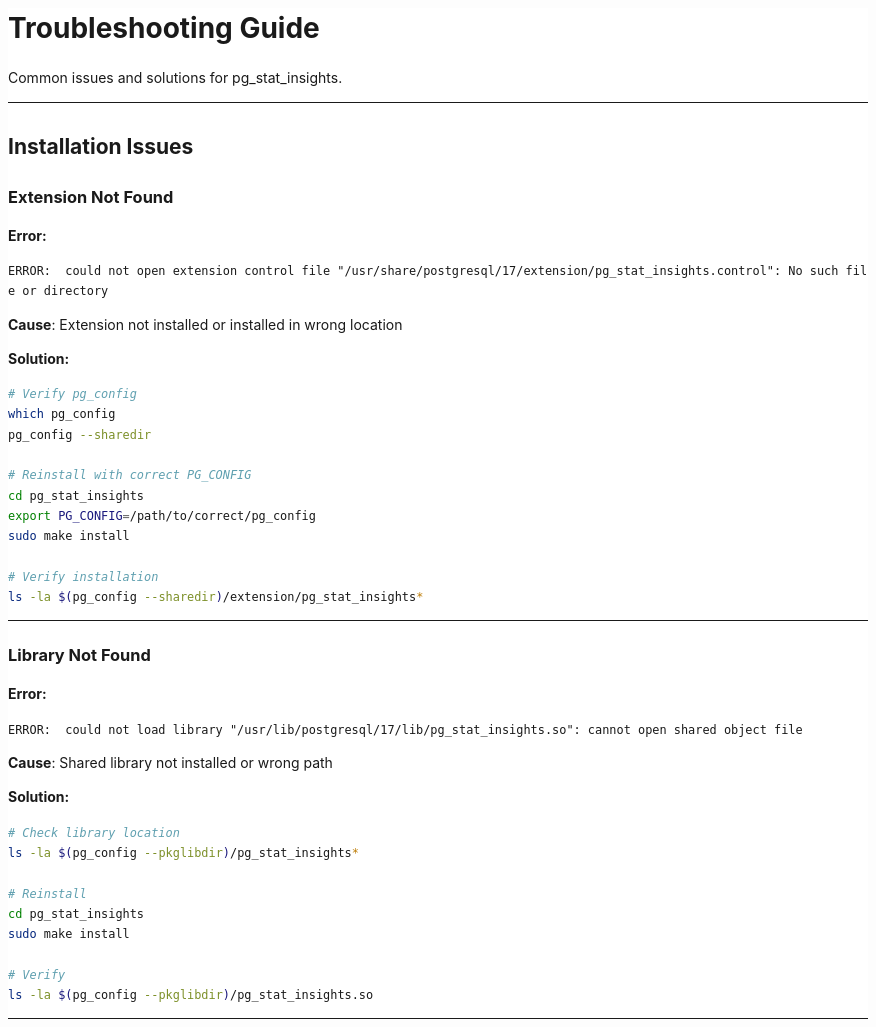 # Troubleshooting Guide

Common issues and solutions for pg_stat_insights.

---

## Installation Issues

### Extension Not Found

**Error:**
```
ERROR:  could not open extension control file "/usr/share/postgresql/17/extension/pg_stat_insights.control": No such file or directory
```

**Cause**: Extension not installed or installed in wrong location

**Solution:**
```bash
# Verify pg_config
which pg_config
pg_config --sharedir

# Reinstall with correct PG_CONFIG
cd pg_stat_insights
export PG_CONFIG=/path/to/correct/pg_config
sudo make install

# Verify installation
ls -la $(pg_config --sharedir)/extension/pg_stat_insights*
```

---

### Library Not Found

**Error:**
```
ERROR:  could not load library "/usr/lib/postgresql/17/lib/pg_stat_insights.so": cannot open shared object file
```

**Cause**: Shared library not installed or wrong path

**Solution:**
```bash
# Check library location
ls -la $(pg_config --pkglibdir)/pg_stat_insights*

# Reinstall
cd pg_stat_insights
sudo make install

# Verify
ls -la $(pg_config --pkglibdir)/pg_stat_insights.so
```

---